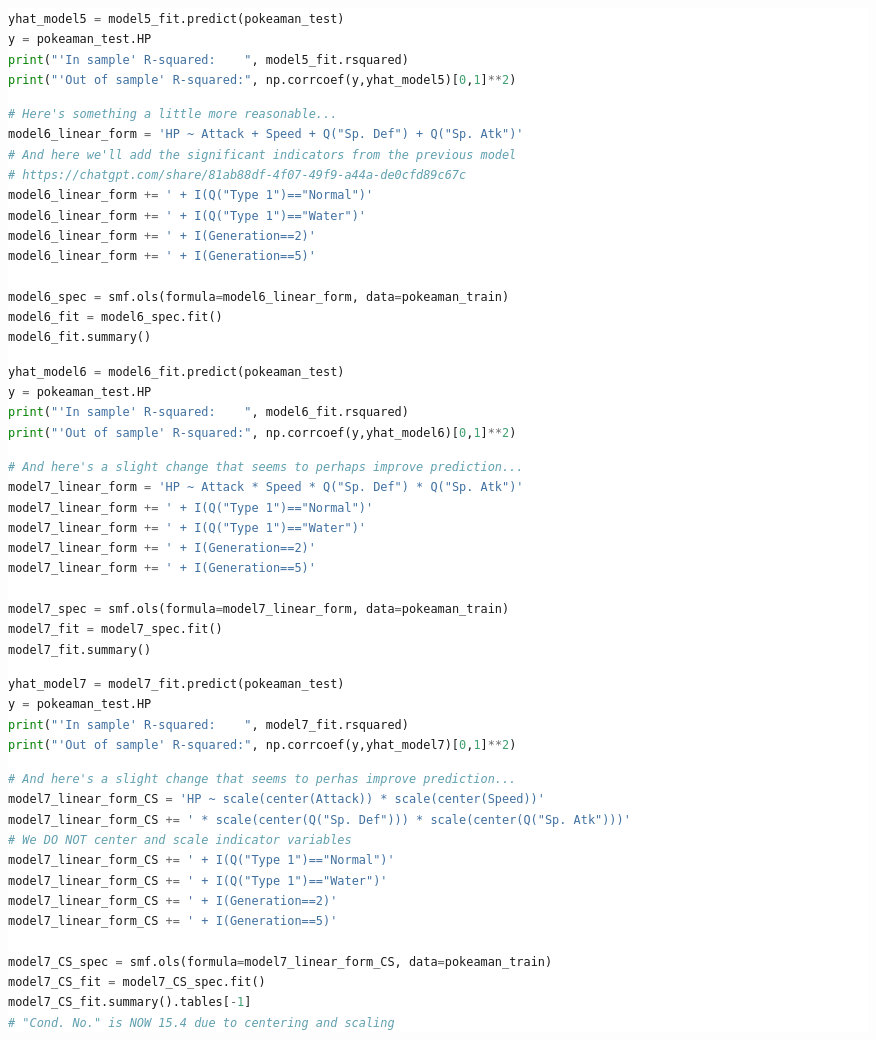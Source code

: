 
```python
yhat_model5 = model5_fit.predict(pokeaman_test)
y = pokeaman_test.HP
print("'In sample' R-squared:    ", model5_fit.rsquared)
print("'Out of sample' R-squared:", np.corrcoef(y,yhat_model5)[0,1]**2)
```


```python
# Here's something a little more reasonable...
model6_linear_form = 'HP ~ Attack + Speed + Q("Sp. Def") + Q("Sp. Atk")'
# And here we'll add the significant indicators from the previous model
# https://chatgpt.com/share/81ab88df-4f07-49f9-a44a-de0cfd89c67c
model6_linear_form += ' + I(Q("Type 1")=="Normal")'
model6_linear_form += ' + I(Q("Type 1")=="Water")'
model6_linear_form += ' + I(Generation==2)'
model6_linear_form += ' + I(Generation==5)'

model6_spec = smf.ols(formula=model6_linear_form, data=pokeaman_train)
model6_fit = model6_spec.fit()
model6_fit.summary()
```


```python
yhat_model6 = model6_fit.predict(pokeaman_test)
y = pokeaman_test.HP
print("'In sample' R-squared:    ", model6_fit.rsquared)
print("'Out of sample' R-squared:", np.corrcoef(y,yhat_model6)[0,1]**2)
```


```python
# And here's a slight change that seems to perhaps improve prediction...
model7_linear_form = 'HP ~ Attack * Speed * Q("Sp. Def") * Q("Sp. Atk")'
model7_linear_form += ' + I(Q("Type 1")=="Normal")'
model7_linear_form += ' + I(Q("Type 1")=="Water")'
model7_linear_form += ' + I(Generation==2)'
model7_linear_form += ' + I(Generation==5)'

model7_spec = smf.ols(formula=model7_linear_form, data=pokeaman_train)
model7_fit = model7_spec.fit()
model7_fit.summary()
```


```python
yhat_model7 = model7_fit.predict(pokeaman_test)
y = pokeaman_test.HP
print("'In sample' R-squared:    ", model7_fit.rsquared)
print("'Out of sample' R-squared:", np.corrcoef(y,yhat_model7)[0,1]**2)
```


```python
# And here's a slight change that seems to perhas improve prediction...
model7_linear_form_CS = 'HP ~ scale(center(Attack)) * scale(center(Speed))'
model7_linear_form_CS += ' * scale(center(Q("Sp. Def"))) * scale(center(Q("Sp. Atk")))'
# We DO NOT center and scale indicator variables
model7_linear_form_CS += ' + I(Q("Type 1")=="Normal")'
model7_linear_form_CS += ' + I(Q("Type 1")=="Water")'
model7_linear_form_CS += ' + I(Generation==2)'
model7_linear_form_CS += ' + I(Generation==5)'

model7_CS_spec = smf.ols(formula=model7_linear_form_CS, data=pokeaman_train)
model7_CS_fit = model7_CS_spec.fit()
model7_CS_fit.summary().tables[-1] 
# "Cond. No." is NOW 15.4 due to centering and scaling
```
